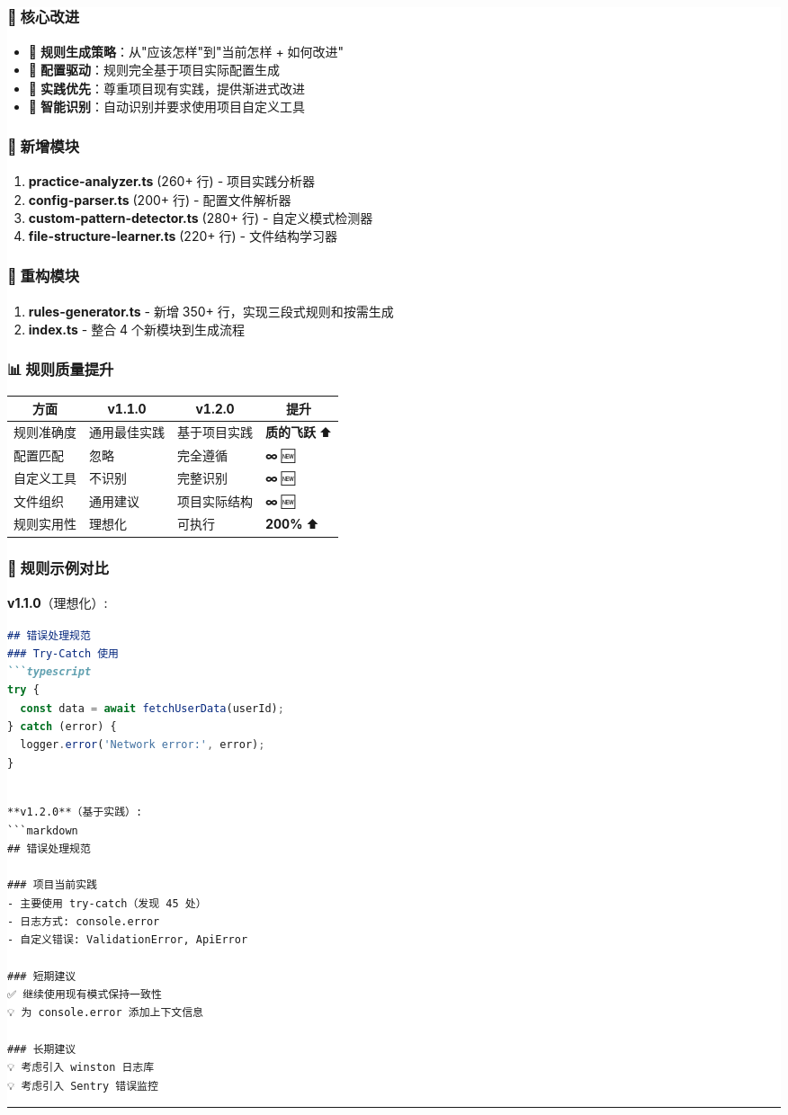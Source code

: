 ### 🔧 核心改进

- 🔧 **规则生成策略**：从"应该怎样"到"当前怎样 + 如何改进"
- 🔧 **配置驱动**：规则完全基于项目实际配置生成
- 🔧 **实践优先**：尊重项目现有实践，提供渐进式改进
- 🔧 **智能识别**：自动识别并要求使用项目自定义工具

### 📝 新增模块

1. **practice-analyzer.ts** (260+ 行) - 项目实践分析器
2. **config-parser.ts** (200+ 行) - 配置文件解析器
3. **custom-pattern-detector.ts** (280+ 行) - 自定义模式检测器
4. **file-structure-learner.ts** (220+ 行) - 文件结构学习器

### 🔄 重构模块

1. **rules-generator.ts** - 新增 350+ 行，实现三段式规则和按需生成
2. **index.ts** - 整合 4 个新模块到生成流程

### 📊 规则质量提升

| 方面 | v1.1.0 | v1.2.0 | 提升 |
|------|--------|--------|------|
| 规则准确度 | 通用最佳实践 | 基于项目实践 | **质的飞跃** ⬆️ |
| 配置匹配 | 忽略 | 完全遵循 | **∞** 🆕 |
| 自定义工具 | 不识别 | 完整识别 | **∞** 🆕 |
| 文件组织 | 通用建议 | 项目实际结构 | **∞** 🆕 |
| 规则实用性 | 理想化 | 可执行 | **200%** ⬆️ |

### 📖 规则示例对比

**v1.1.0**（理想化）:
```markdown
## 错误处理规范
### Try-Catch 使用
```typescript
try {
  const data = await fetchUserData(userId);
} catch (error) {
  logger.error('Network error:', error);
}
```
```

**v1.2.0**（基于实践）:
```markdown
## 错误处理规范

### 项目当前实践
- 主要使用 try-catch（发现 45 处）
- 日志方式: console.error
- 自定义错误: ValidationError, ApiError

### 短期建议
✅ 继续使用现有模式保持一致性
💡 为 console.error 添加上下文信息

### 长期建议
💡 考虑引入 winston 日志库
💡 考虑引入 Sentry 错误监控
```

---